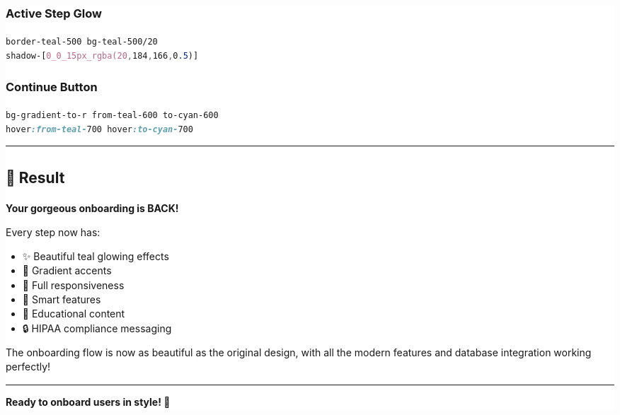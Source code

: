 ### Active Step Glow
```css
border-teal-500 bg-teal-500/20 
shadow-[0_0_15px_rgba(20,184,166,0.5)]
```

### Continue Button
```css
bg-gradient-to-r from-teal-600 to-cyan-600 
hover:from-teal-700 hover:to-cyan-700
```

---

## 🎉 Result

**Your gorgeous onboarding is BACK!** 

Every step now has:
- ✨ Beautiful teal glowing effects
- 🎨 Gradient accents
- 📱 Full responsiveness
- 🧠 Smart features
- 💜 Educational content
- 🔒 HIPAA compliance messaging

The onboarding flow is now as beautiful as the original design, with all the modern features and database integration working perfectly!

---

**Ready to onboard users in style! 🚀**
